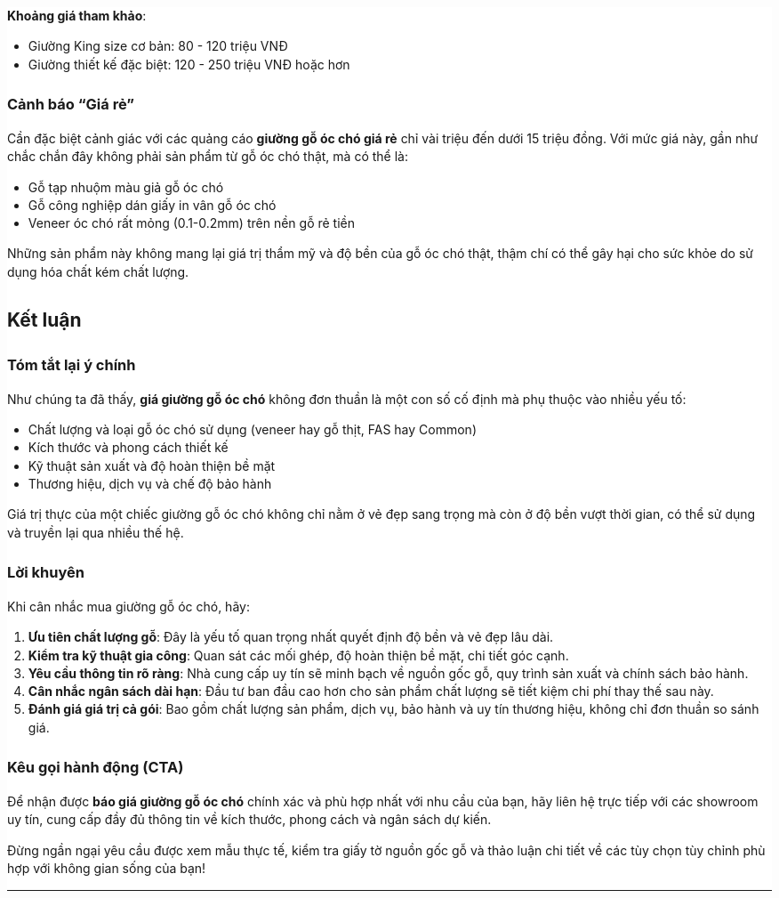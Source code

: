 **Khoảng giá tham khảo**:
- Giường King size cơ bản: 80 - 120 triệu VNĐ
- Giường thiết kế đặc biệt: 120 - 250 triệu VNĐ hoặc hơn

### Cảnh báo “Giá rẻ”

Cần đặc biệt cảnh giác với các quảng cáo **giường gỗ óc chó giá rẻ** chỉ vài triệu đến dưới 15 triệu đồng. Với mức giá này, gần như chắc chắn đây không phải sản phẩm từ gỗ óc chó thật, mà có thể là:

* Gỗ tạp nhuộm màu giả gỗ óc chó
* Gỗ công nghiệp dán giấy in vân gỗ óc chó
* Veneer óc chó rất mỏng (0.1-0.2mm) trên nền gỗ rẻ tiền

Những sản phẩm này không mang lại giá trị thẩm mỹ và độ bền của gỗ óc chó thật, thậm chí có thể gây hại cho sức khỏe do sử dụng hóa chất kém chất lượng.

## Kết luận

### Tóm tắt lại ý chính

Như chúng ta đã thấy, **giá giường gỗ óc chó** không đơn thuần là một con số cố định mà phụ thuộc vào nhiều yếu tố:

* Chất lượng và loại gỗ óc chó sử dụng (veneer hay gỗ thịt, FAS hay Common)
* Kích thước và phong cách thiết kế
* Kỹ thuật sản xuất và độ hoàn thiện bề mặt
* Thương hiệu, dịch vụ và chế độ bảo hành

Giá trị thực của một chiếc giường gỗ óc chó không chỉ nằm ở vẻ đẹp sang trọng mà còn ở độ bền vượt thời gian, có thể sử dụng và truyền lại qua nhiều thế hệ.

### Lời khuyên

Khi cân nhắc mua giường gỗ óc chó, hãy:

1. **Ưu tiên chất lượng gỗ**: Đây là yếu tố quan trọng nhất quyết định độ bền và vẻ đẹp lâu dài.
2. **Kiểm tra kỹ thuật gia công**: Quan sát các mối ghép, độ hoàn thiện bề mặt, chi tiết góc cạnh.
3. **Yêu cầu thông tin rõ ràng**: Nhà cung cấp uy tín sẽ minh bạch về nguồn gốc gỗ, quy trình sản xuất và chính sách bảo hành.
4. **Cân nhắc ngân sách dài hạn**: Đầu tư ban đầu cao hơn cho sản phẩm chất lượng sẽ tiết kiệm chi phí thay thế sau này.
5. **Đánh giá giá trị cả gói**: Bao gồm chất lượng sản phẩm, dịch vụ, bảo hành và uy tín thương hiệu, không chỉ đơn thuần so sánh giá.

### Kêu gọi hành động (CTA)

Để nhận được **báo giá giường gỗ óc chó** chính xác và phù hợp nhất với nhu cầu của bạn, hãy liên hệ trực tiếp với các showroom uy tín, cung cấp đầy đủ thông tin về kích thước, phong cách và ngân sách dự kiến.

Đừng ngần ngại yêu cầu được xem mẫu thực tế, kiểm tra giấy tờ nguồn gốc gỗ và thảo luận chi tiết về các tùy chọn tùy chỉnh phù hợp với không gian sống của bạn!

---
